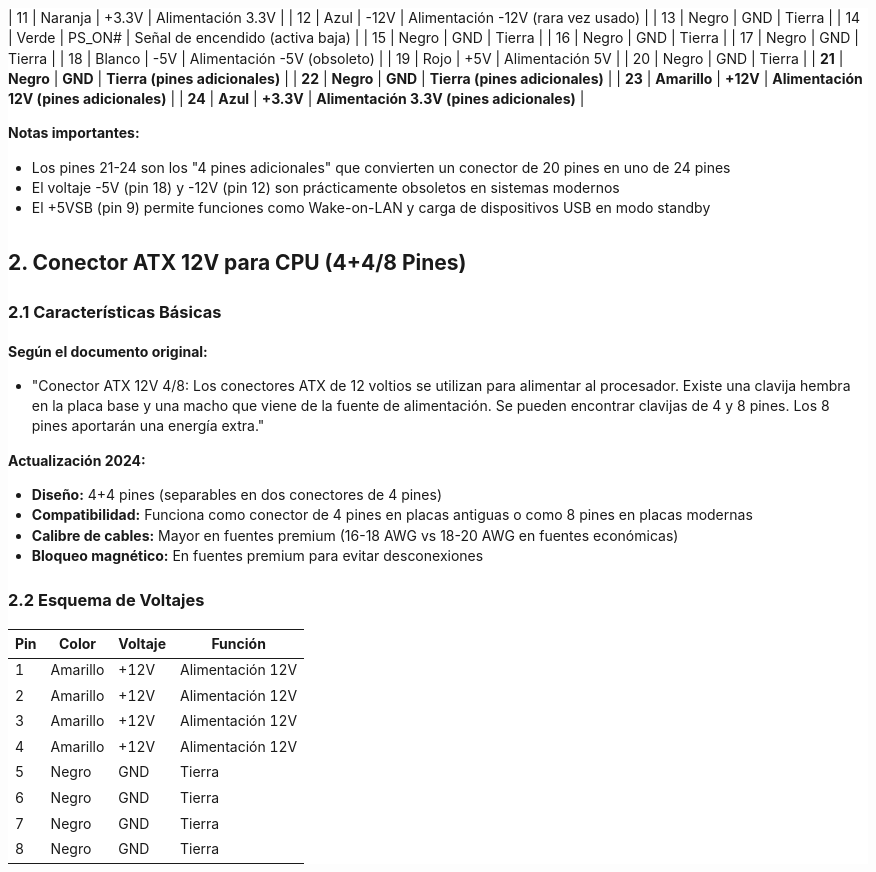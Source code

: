| 11 | Naranja | +3.3V | Alimentación 3.3V |
| 12 | Azul | -12V | Alimentación -12V (rara vez usado) |
| 13 | Negro | GND | Tierra |
| 14 | Verde | PS_ON# | Señal de encendido (activa baja) |
| 15 | Negro | GND | Tierra |
| 16 | Negro | GND | Tierra |
| 17 | Negro | GND | Tierra |
| 18 | Blanco | -5V | Alimentación -5V (obsoleto) |
| 19 | Rojo | +5V | Alimentación 5V |
| 20 | Negro | GND | Tierra |
| **21** | **Negro** | **GND** | **Tierra (pines adicionales)** |
| **22** | **Negro** | **GND** | **Tierra (pines adicionales)** |
| **23** | **Amarillo** | **+12V** | **Alimentación 12V (pines adicionales)** |
| **24** | **Azul** | **+3.3V** | **Alimentación 3.3V (pines adicionales)** |

**Notas importantes:**
- Los pines 21-24 son los "4 pines adicionales" que convierten un conector de 20 pines en uno de 24 pines
- El voltaje -5V (pin 18) y -12V (pin 12) son prácticamente obsoletos en sistemas modernos
- El +5VSB (pin 9) permite funciones como Wake-on-LAN y carga de dispositivos USB en modo standby

## 2. Conector ATX 12V para CPU (4+4/8 Pines)

### 2.1 Características Básicas

**Según el documento original:**
- "Conector ATX 12V 4/8: Los conectores ATX de 12 voltios se utilizan para alimentar al procesador. Existe una clavija hembra en la placa base y una macho que viene de la fuente de alimentación. Se pueden encontrar clavijas de 4 y 8 pines. Los 8 pines aportarán una energía extra."

**Actualización 2024:**
- **Diseño:** 4+4 pines (separables en dos conectores de 4 pines)
- **Compatibilidad:** Funciona como conector de 4 pines en placas antiguas o como 8 pines en placas modernas
- **Calibre de cables:** Mayor en fuentes premium (16-18 AWG vs 18-20 AWG en fuentes económicas)
- **Bloqueo magnético:** En fuentes premium para evitar desconexiones

### 2.2 Esquema de Voltajes

| Pin | Color | Voltaje | Función |
|-----|-------|---------|---------|
| 1 | Amarillo | +12V | Alimentación 12V |
| 2 | Amarillo | +12V | Alimentación 12V |
| 3 | Amarillo | +12V | Alimentación 12V |
| 4 | Amarillo | +12V | Alimentación 12V |
| 5 | Negro | GND | Tierra |
| 6 | Negro | GND | Tierra |
| 7 | Negro | GND | Tierra |
| 8 | Negro | GND | Tierra |